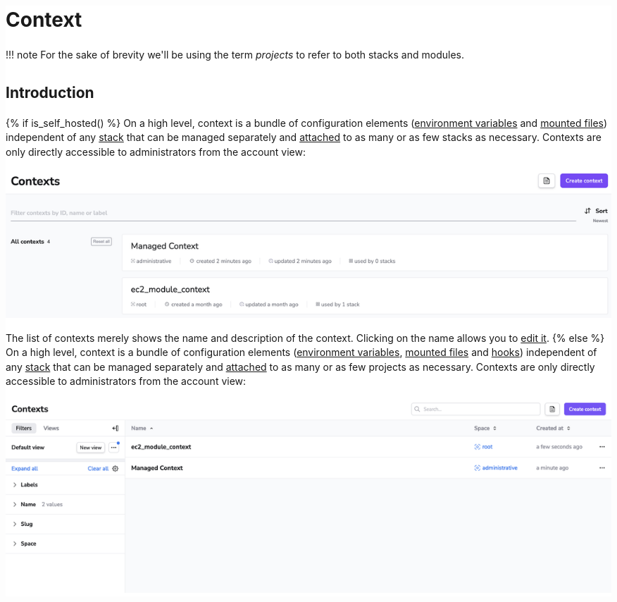 # Context

!!! note
    For the sake of brevity we'll be using the term _projects_ to refer to both stacks and modules.

## Introduction

{% if is_self_hosted() %}
On a high level, context is a bundle of configuration elements ([environment variables](environment.md#environment-variables) and [mounted files](environment.md#mounted-files)) independent of any [stack](../stack/README.md) that can be managed separately and [attached](context.md#attaching-a-context) to as many or as few stacks as necessary. Contexts are only directly accessible to administrators from the account view:

![](../../assets/screenshots/context.png)

The list of contexts merely shows the name and description of the context. Clicking on the name allows you to [edit it](context.md#editing-a-context).
{% else %}
On a high level, context is a bundle of configuration elements ([environment variables](environment.md#environment-variables), [mounted files](environment.md#mounted-files) and [hooks](../stack/stack-settings.md#customizing-workflow)) independent of any [stack](../stack/README.md) that can be managed separately and [attached](context.md#attaching-a-context) to as many or as few projects as necessary. Contexts are only directly accessible to administrators from the account view:

![](../../assets/screenshots/context/contexts_list.png)

